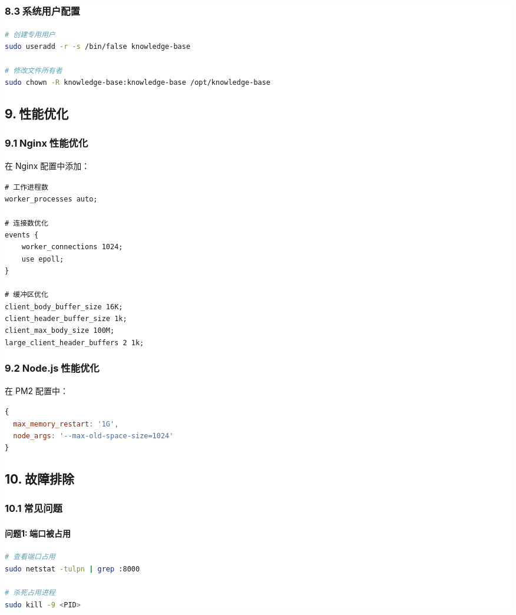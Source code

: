 ### 8.3 系统用户配置
```bash
# 创建专用用户
sudo useradd -r -s /bin/false knowledge-base

# 修改文件所有者
sudo chown -R knowledge-base:knowledge-base /opt/knowledge-base
```

## 9. 性能优化

### 9.1 Nginx 性能优化
在 Nginx 配置中添加：
```nginx
# 工作进程数
worker_processes auto;

# 连接数优化
events {
    worker_connections 1024;
    use epoll;
}

# 缓冲区优化
client_body_buffer_size 16K;
client_header_buffer_size 1k;
client_max_body_size 100M;
large_client_header_buffers 2 1k;
```

### 9.2 Node.js 性能优化
在 PM2 配置中：
```javascript
{
  max_memory_restart: '1G',
  node_args: '--max-old-space-size=1024'
}
```

## 10. 故障排除

### 10.1 常见问题

#### 问题1: 端口被占用
```bash
# 查看端口占用
sudo netstat -tulpn | grep :8000

# 杀死占用进程
sudo kill -9 <PID>
```
